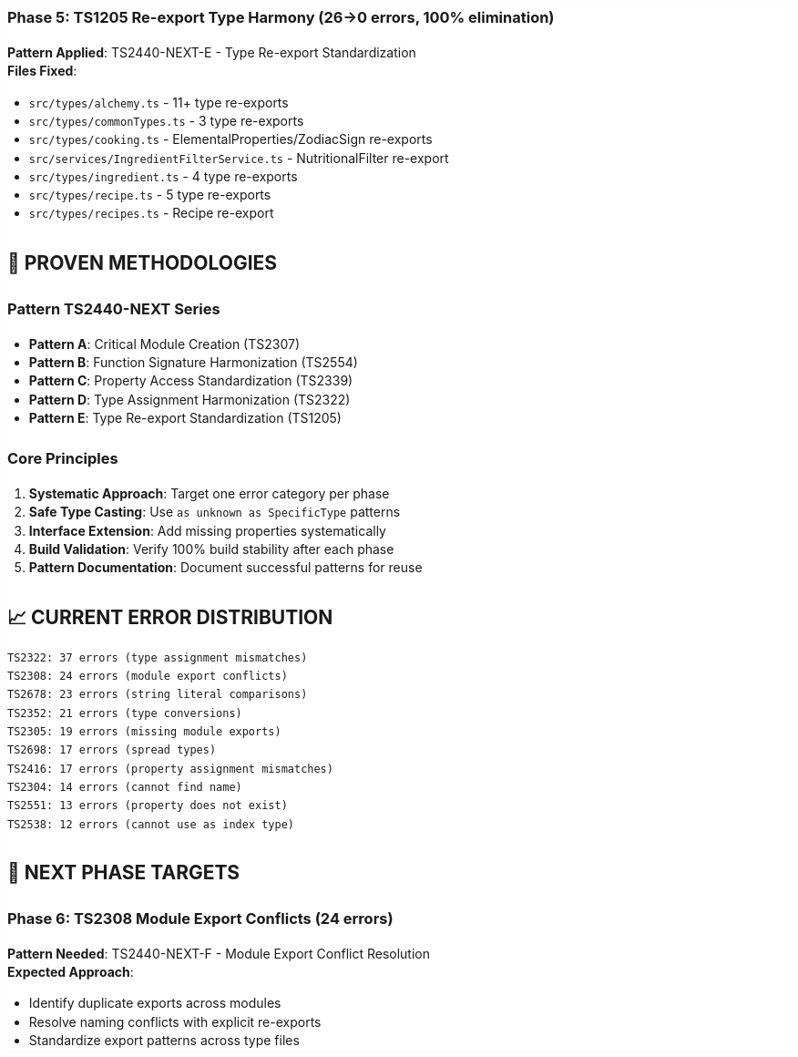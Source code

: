 ### **Phase 5: TS1205 Re-export Type Harmony (26→0 errors, 100% elimination)**
**Pattern Applied**: TS2440-NEXT-E - Type Re-export Standardization  
**Files Fixed**:
- `src/types/alchemy.ts` - 11+ type re-exports
- `src/types/commonTypes.ts` - 3 type re-exports
- `src/types/cooking.ts` - ElementalProperties/ZodiacSign re-exports
- `src/services/IngredientFilterService.ts` - NutritionalFilter re-export
- `src/types/ingredient.ts` - 4 type re-exports
- `src/types/recipe.ts` - 5 type re-exports
- `src/types/recipes.ts` - Recipe re-export

## 🔧 PROVEN METHODOLOGIES

### **Pattern TS2440-NEXT Series**
- **Pattern A**: Critical Module Creation (TS2307)
- **Pattern B**: Function Signature Harmonization (TS2554)  
- **Pattern C**: Property Access Standardization (TS2339)
- **Pattern D**: Type Assignment Harmonization (TS2322)
- **Pattern E**: Type Re-export Standardization (TS1205)

### **Core Principles**
1. **Systematic Approach**: Target one error category per phase
2. **Safe Type Casting**: Use `as unknown as SpecificType` patterns
3. **Interface Extension**: Add missing properties systematically
4. **Build Validation**: Verify 100% build stability after each phase
5. **Pattern Documentation**: Document successful patterns for reuse

## 📈 CURRENT ERROR DISTRIBUTION

```
TS2322: 37 errors (type assignment mismatches)
TS2308: 24 errors (module export conflicts)  
TS2678: 23 errors (string literal comparisons)
TS2352: 21 errors (type conversions)
TS2305: 19 errors (missing module exports)
TS2698: 17 errors (spread types)
TS2416: 17 errors (property assignment mismatches)
TS2304: 14 errors (cannot find name)
TS2551: 13 errors (property does not exist)
TS2538: 12 errors (cannot use as index type)
```

## 🎯 NEXT PHASE TARGETS

### **Phase 6: TS2308 Module Export Conflicts (24 errors)**
**Pattern Needed**: TS2440-NEXT-F - Module Export Conflict Resolution  
**Expected Approach**:
- Identify duplicate exports across modules
- Resolve naming conflicts with explicit re-exports
- Standardize export patterns across type files
